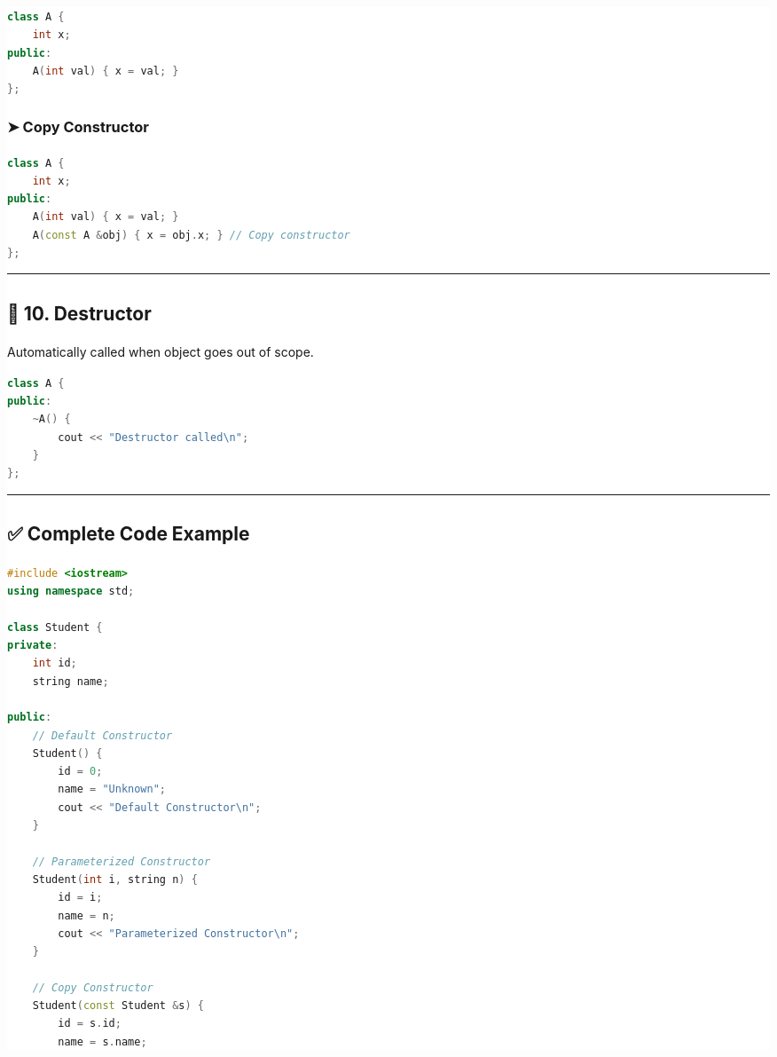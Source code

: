 ```cpp
class A {
    int x;
public:
    A(int val) { x = val; }
};
```

### ➤ Copy Constructor

```cpp
class A {
    int x;
public:
    A(int val) { x = val; }
    A(const A &obj) { x = obj.x; } // Copy constructor
};
```

---

## 🔷 10. Destructor

Automatically called when object goes out of scope.

```cpp
class A {
public:
    ~A() {
        cout << "Destructor called\n";
    }
};
```

---

## ✅ Complete Code Example

```cpp
#include <iostream>
using namespace std;

class Student {
private:
    int id;
    string name;

public:
    // Default Constructor
    Student() {
        id = 0;
        name = "Unknown";
        cout << "Default Constructor\n";
    }

    // Parameterized Constructor
    Student(int i, string n) {
        id = i;
        name = n;
        cout << "Parameterized Constructor\n";
    }

    // Copy Constructor
    Student(const Student &s) {
        id = s.id;
        name = s.name;
```